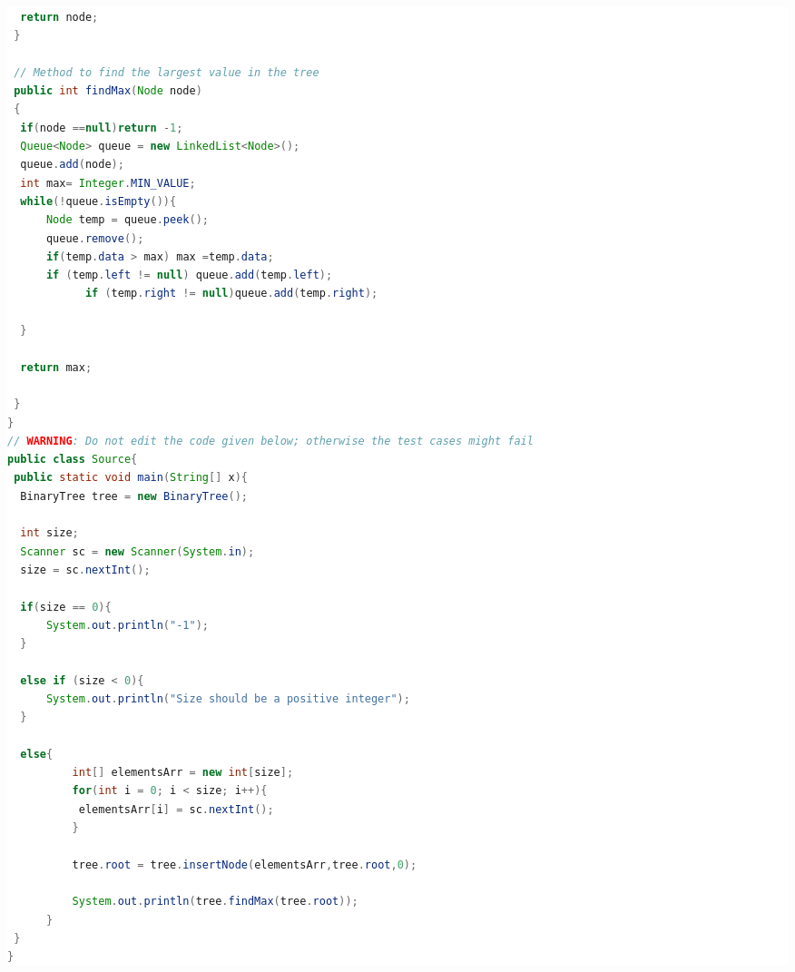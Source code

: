 ```java 
  return node;
 }
 
 // Method to find the largest value in the tree
 public int findMax(Node node) 
 { 
  if(node ==null)return -1;
  Queue<Node> queue = new LinkedList<Node>();
  queue.add(node);
  int max= Integer.MIN_VALUE;
  while(!queue.isEmpty()){
      Node temp = queue.peek();
      queue.remove();
      if(temp.data > max) max =temp.data;
      if (temp.left != null) queue.add(temp.left);
            if (temp.right != null)queue.add(temp.right);
      
  }
  
  return max;
  
 } 
}
// WARNING: Do not edit the code given below; otherwise the test cases might fail
public class Source{
 public static void main(String[] x){
  BinaryTree tree = new BinaryTree();
  
  int size;
  Scanner sc = new Scanner(System.in);
  size = sc.nextInt();
  
  if(size == 0){
      System.out.println("-1");
  }
  
  else if (size < 0){
      System.out.println("Size should be a positive integer");
  }
  
  else{
          int[] elementsArr = new int[size];
          for(int i = 0; i < size; i++){
           elementsArr[i] = sc.nextInt();
          }
          
          tree.root = tree.insertNode(elementsArr,tree.root,0);
          
          System.out.println(tree.findMax(tree.root));
      }
 }
}
```
